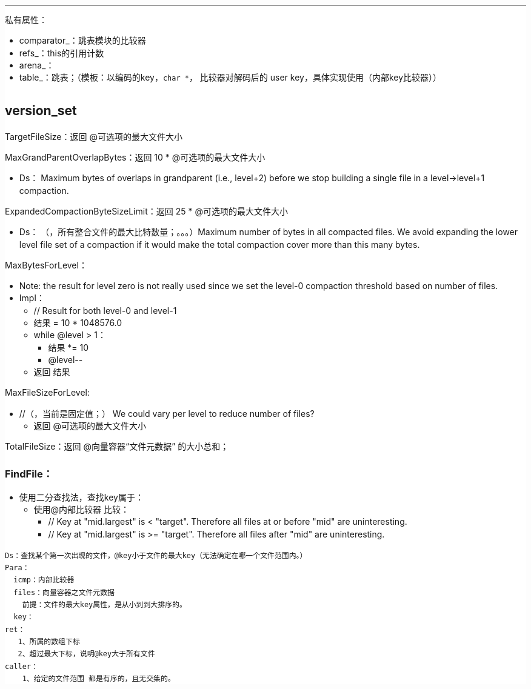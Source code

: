 

---

私有属性：

- comparator_：跳表模块的比较器
- refs_：this的引用计数
- arena_：
- table_：跳表；（模板：以编码的key，`char *`， 比较器对解码后的 user key，具体实现使用（内部key比较器））







## version_set

TargetFileSize：返回 @可选项的最大文件大小

MaxGrandParentOverlapBytes：返回  10 * @可选项的最大文件大小

- Ds： Maximum bytes of overlaps in grandparent (i.e., level+2) before we  stop building a single file in a level->level+1 compaction.

ExpandedCompactionByteSizeLimit：返回  25 * @可选项的最大文件大小

- Ds： （，所有整合文件的最大比特数量；。。。）Maximum number of bytes in all compacted files.  We avoid expanding  the lower level file set of a compaction if it would make the  total compaction cover more than this many bytes.

MaxBytesForLevel：

-  Note: the result for level zero is not really used since we set  the level-0 compaction threshold based on number of files.
- Impl：
  - // Result for both level-0 and level-1
  - 结果 = 10 * 1048576.0
  - while @level > 1：
    - 结果 *= 10
    - @level--
  - 返回 结果

MaxFileSizeForLevel:

- //（，当前是固定值；） We could vary per level to reduce number of files?
  - 返回 @可选项的最大文件大小

TotalFileSize：返回 @向量容器“文件元数据” 的大小总和；

### FindFile：

- 使用二分查找法，查找key属于：
  - 使用@内部比较器 比较：
    - // Key at "mid.largest" is < "target".  Therefore all files at or before "mid" are uninteresting.
    - // Key at "mid.largest" is >= "target".  Therefore all files after "mid" are uninteresting.

```
Ds：查找某个第一次出现的文件，@key小于文件的最大key（无法确定在哪一个文件范围内。）
Para：
  icmp：内部比较器
  files：向量容器之文件元数据
    前提：文件的最大key属性，是从小到到大排序的。
  key：
ret： 
   1、所属的数组下标
   2、超过最大下标，说明@key大于所有文件
caller：
	1、给定的文件范围 都是有序的，且无交集的。
```
